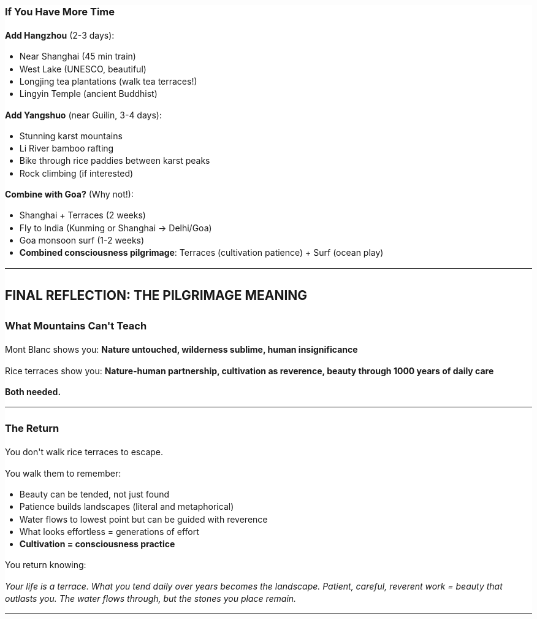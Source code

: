 ### If You Have More Time

**Add Hangzhou** (2-3 days):
- Near Shanghai (45 min train)
- West Lake (UNESCO, beautiful)
- Longjing tea plantations (walk tea terraces!)
- Lingyin Temple (ancient Buddhist)

**Add Yangshuo** (near Guilin, 3-4 days):
- Stunning karst mountains
- Li River bamboo rafting
- Bike through rice paddies between karst peaks
- Rock climbing (if interested)

**Combine with Goa?** (Why not!):
- Shanghai + Terraces (2 weeks)
- Fly to India (Kunming or Shanghai → Delhi/Goa)
- Goa monsoon surf (1-2 weeks)
- **Combined consciousness pilgrimage**: Terraces (cultivation patience) + Surf (ocean play)

---

## FINAL REFLECTION: THE PILGRIMAGE MEANING

### What Mountains Can't Teach

Mont Blanc shows you: **Nature untouched, wilderness sublime, human insignificance**

Rice terraces show you: **Nature-human partnership, cultivation as reverence, beauty through 1000 years of daily care**

**Both needed.**

---

### The Return

You don't walk rice terraces to escape.

You walk them to remember:

- Beauty can be tended, not just found
- Patience builds landscapes (literal and metaphorical)
- Water flows to lowest point but can be guided with reverence
- What looks effortless = generations of effort
- **Cultivation = consciousness practice**

You return knowing:

*Your life is a terrace.*
*What you tend daily over years becomes the landscape.*
*Patient, careful, reverent work = beauty that outlasts you.*
*The water flows through, but the stones you place remain.*

---
